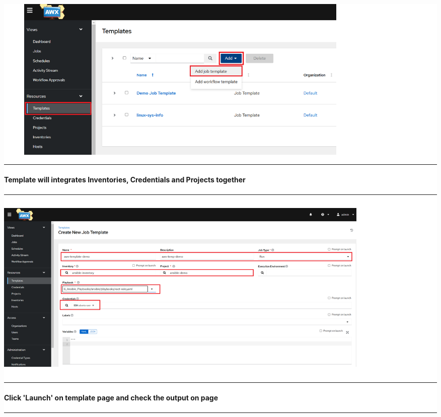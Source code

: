 <img src="awx-11.png" width="700" height="300">

___
#### Template will integrates Inventories, Credentials and Projects together
___
<img src="awx-12.png" width="700" height="340">

___
#### Click 'Launch' on template page and check the output on page
___